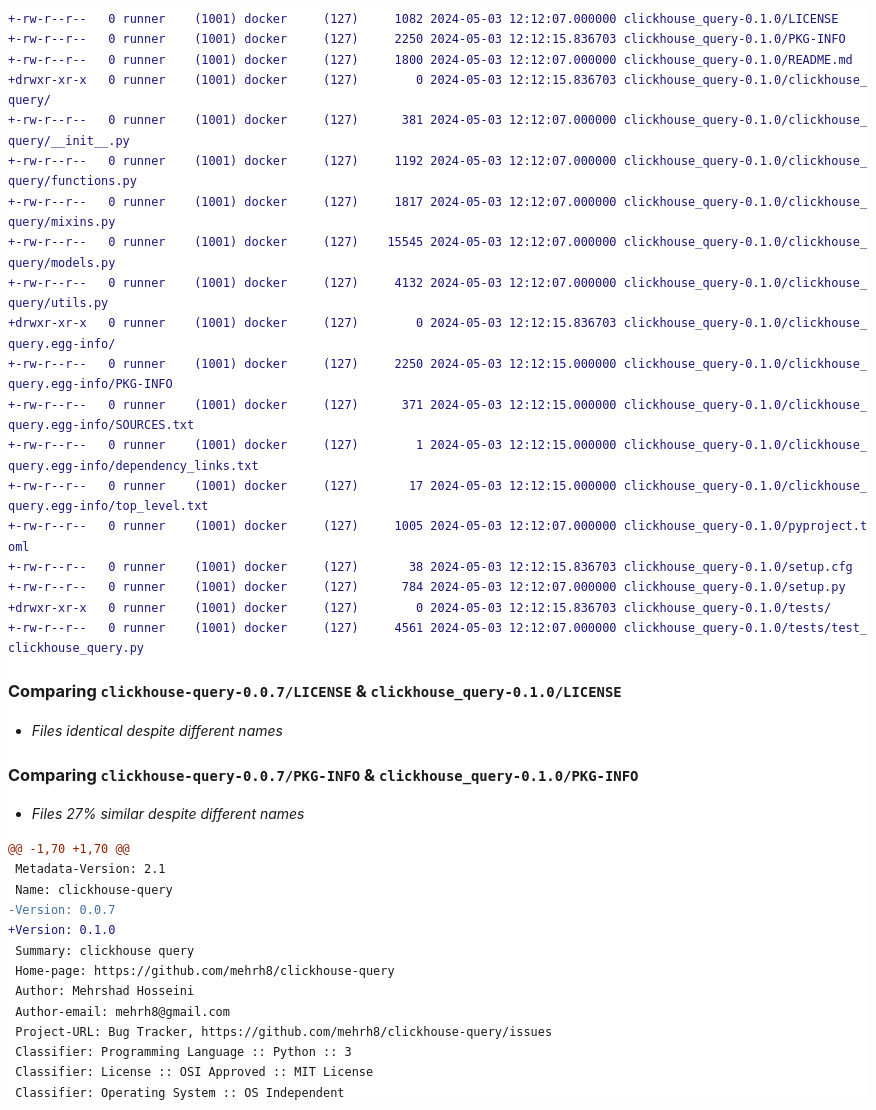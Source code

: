 ```diff
+-rw-r--r--   0 runner    (1001) docker     (127)     1082 2024-05-03 12:12:07.000000 clickhouse_query-0.1.0/LICENSE
+-rw-r--r--   0 runner    (1001) docker     (127)     2250 2024-05-03 12:12:15.836703 clickhouse_query-0.1.0/PKG-INFO
+-rw-r--r--   0 runner    (1001) docker     (127)     1800 2024-05-03 12:12:07.000000 clickhouse_query-0.1.0/README.md
+drwxr-xr-x   0 runner    (1001) docker     (127)        0 2024-05-03 12:12:15.836703 clickhouse_query-0.1.0/clickhouse_query/
+-rw-r--r--   0 runner    (1001) docker     (127)      381 2024-05-03 12:12:07.000000 clickhouse_query-0.1.0/clickhouse_query/__init__.py
+-rw-r--r--   0 runner    (1001) docker     (127)     1192 2024-05-03 12:12:07.000000 clickhouse_query-0.1.0/clickhouse_query/functions.py
+-rw-r--r--   0 runner    (1001) docker     (127)     1817 2024-05-03 12:12:07.000000 clickhouse_query-0.1.0/clickhouse_query/mixins.py
+-rw-r--r--   0 runner    (1001) docker     (127)    15545 2024-05-03 12:12:07.000000 clickhouse_query-0.1.0/clickhouse_query/models.py
+-rw-r--r--   0 runner    (1001) docker     (127)     4132 2024-05-03 12:12:07.000000 clickhouse_query-0.1.0/clickhouse_query/utils.py
+drwxr-xr-x   0 runner    (1001) docker     (127)        0 2024-05-03 12:12:15.836703 clickhouse_query-0.1.0/clickhouse_query.egg-info/
+-rw-r--r--   0 runner    (1001) docker     (127)     2250 2024-05-03 12:12:15.000000 clickhouse_query-0.1.0/clickhouse_query.egg-info/PKG-INFO
+-rw-r--r--   0 runner    (1001) docker     (127)      371 2024-05-03 12:12:15.000000 clickhouse_query-0.1.0/clickhouse_query.egg-info/SOURCES.txt
+-rw-r--r--   0 runner    (1001) docker     (127)        1 2024-05-03 12:12:15.000000 clickhouse_query-0.1.0/clickhouse_query.egg-info/dependency_links.txt
+-rw-r--r--   0 runner    (1001) docker     (127)       17 2024-05-03 12:12:15.000000 clickhouse_query-0.1.0/clickhouse_query.egg-info/top_level.txt
+-rw-r--r--   0 runner    (1001) docker     (127)     1005 2024-05-03 12:12:07.000000 clickhouse_query-0.1.0/pyproject.toml
+-rw-r--r--   0 runner    (1001) docker     (127)       38 2024-05-03 12:12:15.836703 clickhouse_query-0.1.0/setup.cfg
+-rw-r--r--   0 runner    (1001) docker     (127)      784 2024-05-03 12:12:07.000000 clickhouse_query-0.1.0/setup.py
+drwxr-xr-x   0 runner    (1001) docker     (127)        0 2024-05-03 12:12:15.836703 clickhouse_query-0.1.0/tests/
+-rw-r--r--   0 runner    (1001) docker     (127)     4561 2024-05-03 12:12:07.000000 clickhouse_query-0.1.0/tests/test_clickhouse_query.py
```

### Comparing `clickhouse-query-0.0.7/LICENSE` & `clickhouse_query-0.1.0/LICENSE`

 * *Files identical despite different names*

### Comparing `clickhouse-query-0.0.7/PKG-INFO` & `clickhouse_query-0.1.0/PKG-INFO`

 * *Files 27% similar despite different names*

```diff
@@ -1,70 +1,70 @@
 Metadata-Version: 2.1
 Name: clickhouse-query
-Version: 0.0.7
+Version: 0.1.0
 Summary: clickhouse query
 Home-page: https://github.com/mehrh8/clickhouse-query
 Author: Mehrshad Hosseini
 Author-email: mehrh8@gmail.com
 Project-URL: Bug Tracker, https://github.com/mehrh8/clickhouse-query/issues
 Classifier: Programming Language :: Python :: 3
 Classifier: License :: OSI Approved :: MIT License
 Classifier: Operating System :: OS Independent
```